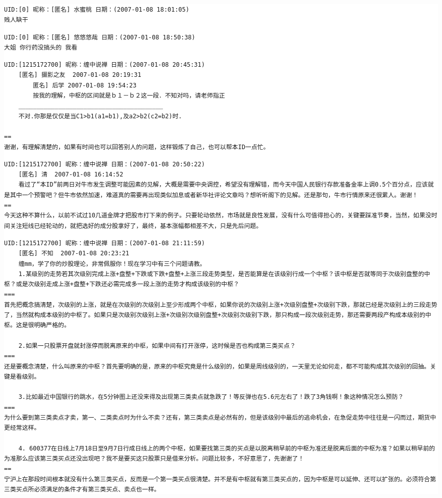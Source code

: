

```
UID:[0] 昵称：[匿名] 水蜜桃 日期：(2007-01-08 18:01:05)
贱人缺干
```



```
UID:[0] 昵称：[匿名] 悠悠悠哉 日期：(2007-01-08 18:50:38)
大姐 你行药没搞头的 我看
```



```
UID:[1215172700] 昵称：缠中说禅 日期：(2007-01-08 20:45:31)
	[匿名] 摄影之友  2007-01-08 20:19:31
		匿名] 后学 2007-01-08 19:54:23
		按我的理解，中枢的区间就是ｂ１－ｂ２这一段．不知对吗，请老师指正 
	________________________________________
	不对.你那是仅仅是当C1>b1(a1=b1),及a2>b2(c2=b2)时.
	
==
谢谢，有理解清楚的，如果有时间也可以回答别人的问题，这样锻炼了自己，也可以帮本ID一点忙。
```



```
UID:[1215172700] 昵称：缠中说禅 日期：(2007-01-08 20:50:22)
	[匿名] 清  2007-01-08 16:14:52
	看过了“本ID”前两日对牛市发生调整可能因素的见解，大概是需要中央调控，希望没有理解错，而今天中国人民银行存款准备金率上调0.5个百分点，应该就是其中一个预警吧？但牛市依然加速，难道真的需要再出现类似加息或者新华社评论文章吗？想听听阁下的见解。还是那句，牛市行情原来还很累人。谢谢！
==
今天这种不算什么，以前不试过10几道金牌才把股市打下来的例子。只要轮动依然，市场就是良性发展，没有什么可值得担心的，关键要踩准节奏，当然，如果没时间关注短线已经轮动的，就把选好的成分股拿好了，最终，基本涨幅都相差不大，只是先后问题。
```



```
UID:[1215172700] 昵称：缠中说禅 日期：(2007-01-08 21:11:59)
	[匿名] 不知  2007-01-08 20:23:21
	缠mm，学了你的炒股理论，非常佩服你！现在学习中有三个问题请教。
	1.某级别的走势若其次级别完成上涨+盘整+下跌或下跌+盘整+上涨三段走势类型，是否能算是在该级别行成一个中枢？该中枢是否就等同于次级别盘整的中枢？或是次级别走成上涨+盘整+下跌还必需完成多一段上涨的走势才构成该级别的中枢？
===
首先把概念搞清楚，次级别的上涨，就是在次级别的次级别上至少形成两个中枢，如果你说的次级别上涨+次级别盘整+次级别下跌，那就已经是次级别上的三段走势了，当然就构成本级别的中枢了。如果只是次级别次级别上涨+次级别次级别盘整+次级别次级别下跌，那只构成一段次级别走势，那还需要两段产构成本级别的中枢。这是很明确严格的。

	2.如果一只股票开盘就封涨停而脱离原来的中枢，如果中间有打开涨停，这时候是否也构成第三类买点？
===
还是要概念清楚，什么叫原来的中枢？首先要明确的是，原来的中枢究竟是什么级别的，如果是周线级别的，一天里无论如何走，都不可能构成其次级别的回抽。关键是看级别。

	3.比如最近中国银行的跳水，在5分钟图上还没来得及出现第三类卖点就急跌了！等反弹也在5.6元左右了！跌了3角钱啊！象这种情况怎么预防？
===
为什么要到第三类卖点才卖，第一、二类卖点时为什么不卖？还有，第三类卖点是必然有的，但是该级别中最后的逃命机会，在急促走势中往往是一闪而过，期货中更经常这样。

	4. 600377在日线上7月18日至9月7日行成日线上的两个中枢，如果要找第三类的买点是以脱离稍早前的中枢为准还是脱离后面的中枢为准？如果以稍早前的为准那么应该第三类买点还没出现吧？我不是要买这只股票只是借来分析。问题比较多，不好意思了，先谢谢了！
==
宁沪上在那段时间根本就没有什么第三类买点，反而是一个第一类买点很清楚。并不是有中枢就有第三类买点的，因为中枢是可以延伸、还可以扩张的。必须符合第三类买点所必须满足的条件才有第三类买点、卖点也一样。
```
